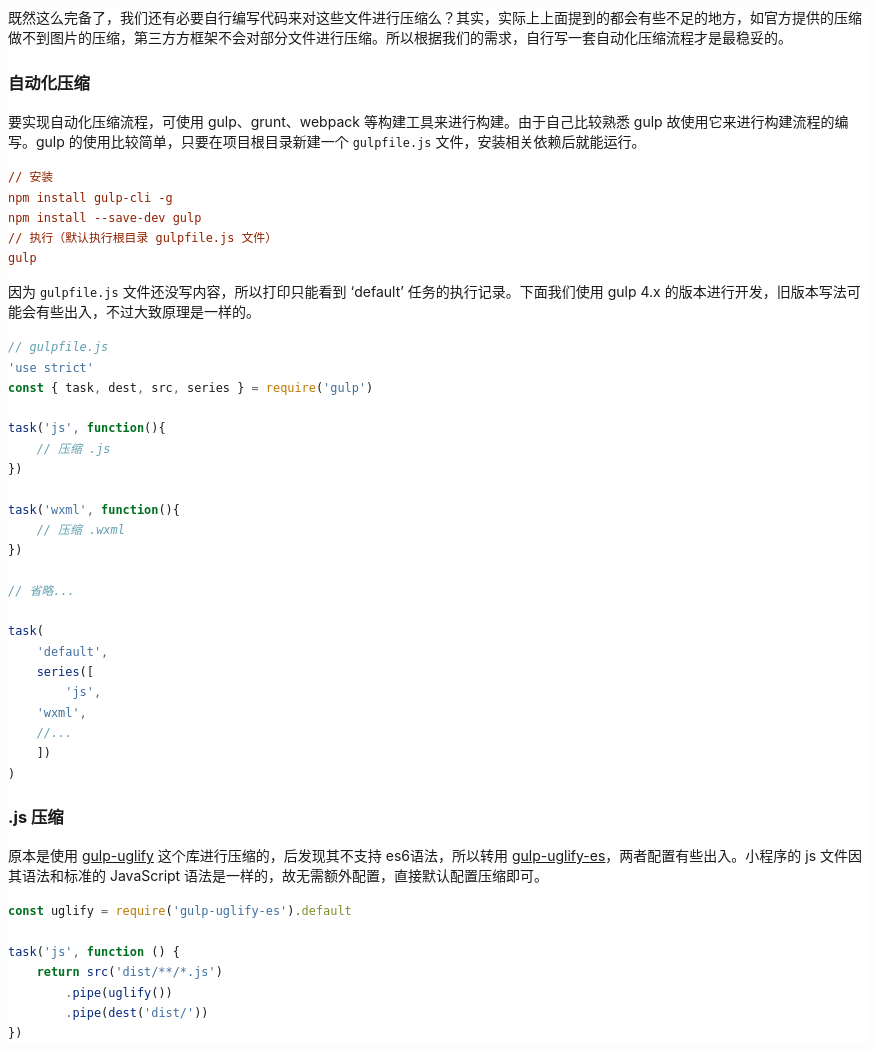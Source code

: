 
既然这么完备了，我们还有必要自行编写代码来对这些文件进行压缩么？其实，实际上上面提到的都会有些不足的地方，如官方提供的压缩做不到图片的压缩，第三方方框架不会对部分文件进行压缩。所以根据我们的需求，自行写一套自动化压缩流程才是最稳妥的。

### 自动化压缩

要实现自动化压缩流程，可使用 gulp、grunt、webpack 等构建工具来进行构建。由于自己比较熟悉 gulp 故使用它来进行构建流程的编写。gulp 的使用比较简单，只要在项目根目录新建一个 `gulpfile.js` 文件，安装相关依赖后就能运行。

```ini
// 安装
npm install gulp-cli -g
npm install --save-dev gulp
// 执行（默认执行根目录 gulpfile.js 文件）
gulp

```

因为 `gulpfile.js` 文件还没写内容，所以打印只能看到 ‘default’ 任务的执行记录。下面我们使用 gulp 4.x 的版本进行开发，旧版本写法可能会有些出入，不过大致原理是一样的。

```javascript
// gulpfile.js
'use strict'
const { task, dest, src, series } = require('gulp')

task('js', function(){
	// 压缩 .js 
})

task('wxml', function(){
	// 压缩 .wxml
})

// 省略...

task(
    'default',
    series([
        'js',
	'wxml',
	//...
    ])
)
```

### .js 压缩

原本是使用 [gulp-uglify](https://github.com/terinjokes/gulp-uglify) 这个库进行压缩的，后发现其不支持 es6语法，所以转用 [gulp-uglify-es](https://gitlab.com/itayronen/gulp-uglify-es)，两者配置有些出入。小程序的 js 文件因其语法和标准的 JavaScript 语法是一样的，故无需额外配置，直接默认配置压缩即可。

```jsx
const uglify = require('gulp-uglify-es').default

task('js', function () {
    return src('dist/**/*.js')
        .pipe(uglify())
        .pipe(dest('dist/'))
})
```
